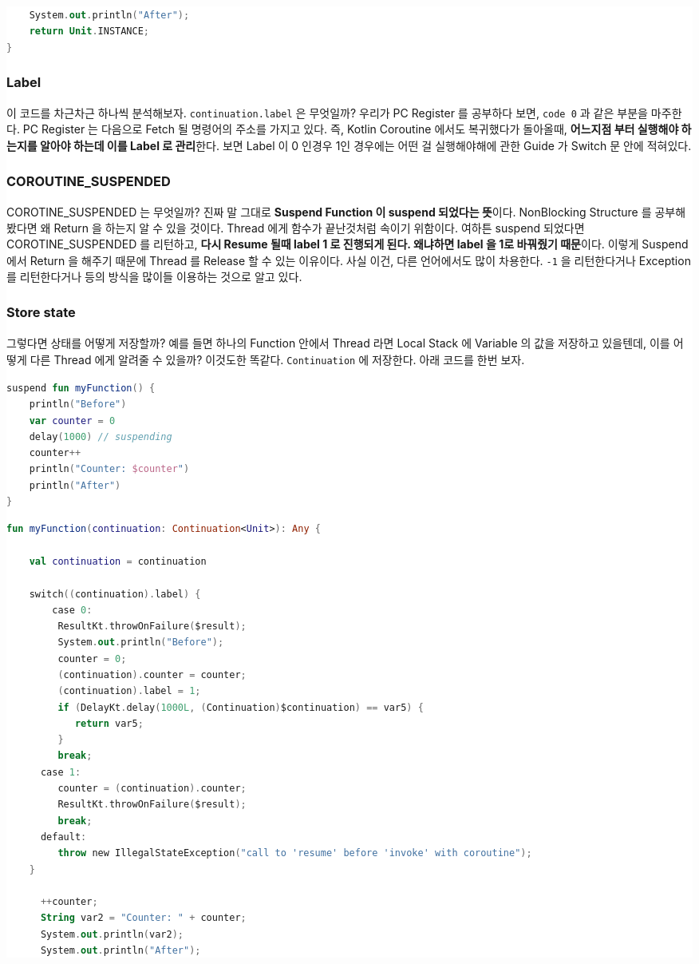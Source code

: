 ```kotlin
    System.out.println("After");
    return Unit.INSTANCE;
}
```

### Label

이 코드를 차근차근 하나씩 분석해보자. `continuation.label` 은 무엇일까? 우리가 PC Register 를 공부하다 보면, `code 0` 과 같은 부분을 마주한다. 
PC Register 는 다음으로 Fetch 될 명령어의 주소를 가지고 있다. 즉, Kotlin Coroutine 에서도 복귀했다가 돌아올때, **어느지점 부터 실행해야 하는지를 알아야 하는데 
이를 Label 로 관리**한다. 보면 Label 이 0 인경우 1인 경우에는 어떤 걸 실행해야해에 관한 Guide 가 Switch 문 안에 적혀있다.

### COROUTINE_SUSPENDED

COROTINE_SUSPENDED 는 무엇일까? 진짜 말 그대로 **Suspend Function 이 suspend 되었다는 뜻**이다. NonBlocking Structure 를 공부해봤다면 왜 Return 을 하는지 알 수 있을 것이다. Thread 에게 함수가 끝난것처럼 속이기 위함이다. 여하튼 suspend 되었다면 COROTINE_SUSPENDED 를 리턴하고, **다시 Resume 될때 label 1 로 진행되게 된다. 왜냐하면 label 을 1로 바꿔줬기 때문**이다. 이렇게 Suspend 에서 Return 을 해주기 때문에 Thread 를 Release 할 수 있는 이유이다. 사실 이건, 다른 언어에서도 많이 차용한다. `-1` 을 리턴한다거나 Exception 를 리턴한다거나 등의 방식을 많이들 이용하는 것으로 알고 있다.

### Store state

그렇다면 상태를 어떻게 저장할까? 예를 들면 하나의 Function 안에서 Thread 라면 Local Stack 에 Variable 의 값을 저장하고 있을텐데, 이를 어떻게 다른 Thread 에게 알려줄 수 있을까? 이것도한 똑같다. `Continuation` 에 저장한다. 아래 코드를 한번 보자.

```kotlin
suspend fun myFunction() {
    println("Before")
    var counter = 0
    delay(1000) // suspending
    counter++
    println("Counter: $counter")
    println("After")
}
```

```kotlin
fun myFunction(continuation: Continuation<Unit>): Any {

    val continuation = continuation

    switch((continuation).label) {
        case 0:
         ResultKt.throwOnFailure($result);
         System.out.println("Before");
         counter = 0;
         (continuation).counter = counter;
         (continuation).label = 1;
         if (DelayKt.delay(1000L, (Continuation)$continuation) == var5) {
            return var5;
         }
         break;
      case 1:
         counter = (continuation).counter;
         ResultKt.throwOnFailure($result);
         break;
      default:
         throw new IllegalStateException("call to 'resume' before 'invoke' with coroutine");
    }

      ++counter;
      String var2 = "Counter: " + counter;
      System.out.println(var2);
      System.out.println("After");
```